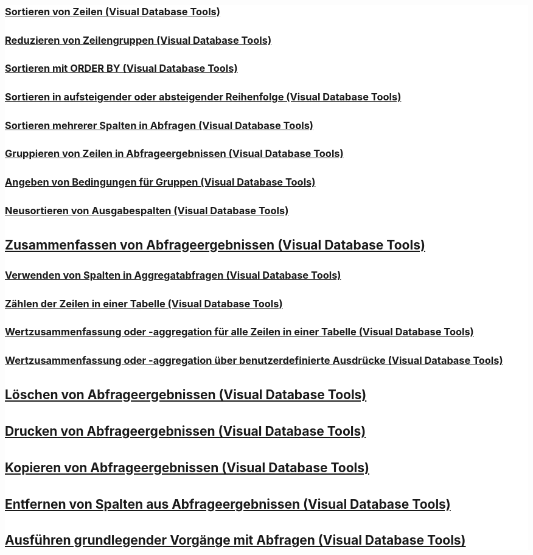 ### [Sortieren von Zeilen (Visual Database Tools)](sort-rows-visual-database-tools.md)
### [Reduzieren von Zeilengruppen (Visual Database Tools)](collapse-groups-of-rows-visual-database-tools.md)
### [Sortieren mit ORDER BY (Visual Database Tools)](sort-with-order-by-visual-database-tools.md)
### [Sortieren in aufsteigender oder absteigender Reihenfolge (Visual Database Tools)](sort-in-ascending-or-descending-order-visual-database-tools.md)
### [Sortieren mehrerer Spalten in Abfragen (Visual Database Tools)](sort-multiple-columns-in-queries-visual-database-tools.md)
### [Gruppieren von Zeilen in Abfrageergebnissen (Visual Database Tools)](group-rows-in-query-results-visual-database-tools.md)
### [Angeben von Bedingungen für Gruppen (Visual Database Tools)](specify-conditions-for-groups-visual-database-tools.md)
### [Neusortieren von Ausgabespalten (Visual Database Tools)](reorder-output-columns-visual-database-tools.md)
## [Zusammenfassen von Abfrageergebnissen (Visual Database Tools)](summarize-query-results-visual-database-tools.md)
### [Verwenden von Spalten in Aggregatabfragen (Visual Database Tools)](work-with-columns-in-aggregate-queries-visual-database-tools.md)
### [Zählen der Zeilen in einer Tabelle (Visual Database Tools)](count-rows-in-a-table-visual-database-tools.md)
### [Wertzusammenfassung oder -aggregation für alle Zeilen in einer Tabelle (Visual Database Tools)](summarize-or-aggregate-values-for-all-rows-in-a-table-visual-database-tools.md)
### [Wertzusammenfassung oder -aggregation über benutzerdefinierte Ausdrücke (Visual Database Tools)](summarize-or-aggregate-values-using-custom-expressions-visual-database-tools.md)
## [Löschen von Abfrageergebnissen (Visual Database Tools)](clear-query-results-visual-database-tools.md)
## [Drucken von Abfrageergebnissen (Visual Database Tools)](print-query-results-visual-database-tools.md)
## [Kopieren von Abfrageergebnissen (Visual Database Tools)](copy-query-results-visual-database-tools.md)
## [Entfernen von Spalten aus Abfrageergebnissen (Visual Database Tools)](remove-columns-from-query-results-visual-database-tools.md)
## [Ausführen grundlegender Vorgänge mit Abfragen (Visual Database Tools)](perform-basic-operations-with-queries-visual-database-tools.md)